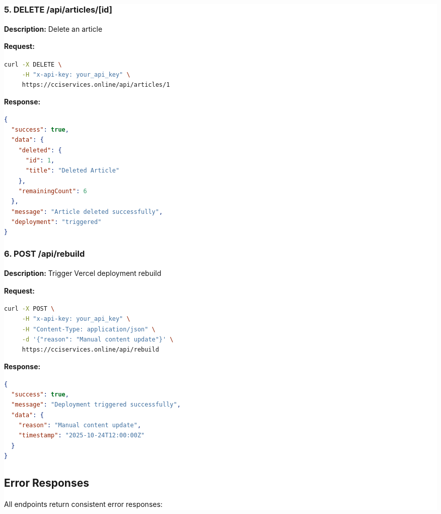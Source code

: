 ### 5. DELETE /api/articles/[id]
**Description:** Delete an article

**Request:**
```bash
curl -X DELETE \
     -H "x-api-key: your_api_key" \
     https://cciservices.online/api/articles/1
```

**Response:**
```json
{
  "success": true,
  "data": {
    "deleted": {
      "id": 1,
      "title": "Deleted Article"
    },
    "remainingCount": 6
  },
  "message": "Article deleted successfully",
  "deployment": "triggered"
}
```

### 6. POST /api/rebuild
**Description:** Trigger Vercel deployment rebuild

**Request:**
```bash
curl -X POST \
     -H "x-api-key: your_api_key" \
     -H "Content-Type: application/json" \
     -d '{"reason": "Manual content update"}' \
     https://cciservices.online/api/rebuild
```

**Response:**
```json
{
  "success": true,
  "message": "Deployment triggered successfully",
  "data": {
    "reason": "Manual content update",
    "timestamp": "2025-10-24T12:00:00Z"
  }
}
```

## Error Responses

All endpoints return consistent error responses:
